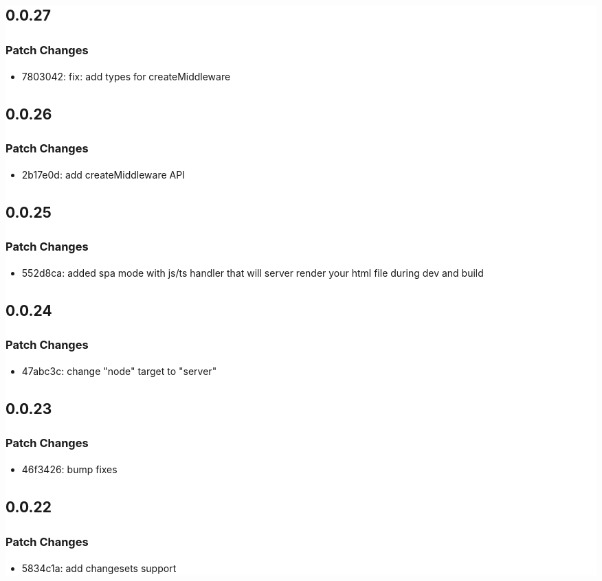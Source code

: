 ## 0.0.27

### Patch Changes

- 7803042: fix: add types for createMiddleware

## 0.0.26

### Patch Changes

- 2b17e0d: add createMiddleware API

## 0.0.25

### Patch Changes

- 552d8ca: added spa mode with js/ts handler that will server render your html file during dev and build

## 0.0.24

### Patch Changes

- 47abc3c: change "node" target to "server"

## 0.0.23

### Patch Changes

- 46f3426: bump fixes

## 0.0.22

### Patch Changes

- 5834c1a: add changesets support
